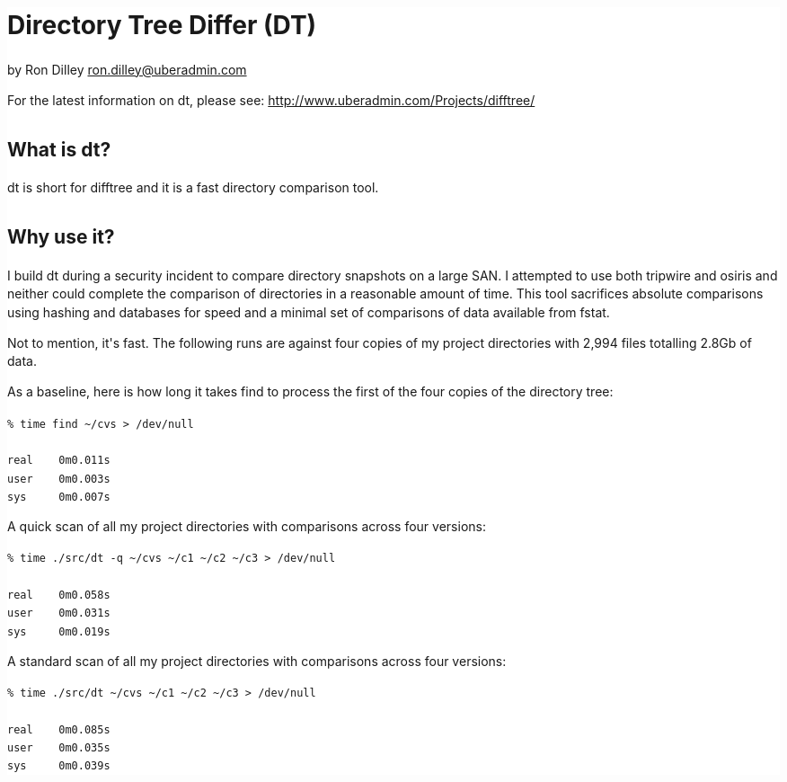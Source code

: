 # Directory Tree Differ (DT)

by Ron Dilley <ron.dilley@uberadmin.com>

For the latest information on dt, please see:
http://www.uberadmin.com/Projects/difftree/

## What is dt?

dt is short for difftree and it is a fast directory
comparison tool.

## Why use it?

I build dt during a security incident to compare directory
snapshots on a large SAN.  I attempted to use both tripwire
and osiris and neither could complete the comparison of
directories in a reasonable amount of time.  This tool
sacrifices absolute comparisons using hashing and databases
for speed and a minimal set of comparisons of data available
from fstat.

Not to mention, it's fast.  The following runs are against
four copies of my project directories with 2,994 files
totalling 2.8Gb of data.

As a baseline, here is how long it takes find to process the
first of the four copies of the  directory tree:

```
% time find ~/cvs > /dev/null

real    0m0.011s
user    0m0.003s
sys     0m0.007s
```

A quick scan of all my project directories with comparisons
across four versions:

```
% time ./src/dt -q ~/cvs ~/c1 ~/c2 ~/c3 > /dev/null

real    0m0.058s
user    0m0.031s
sys     0m0.019s
```

A standard scan of all my project directories with comparisons
across four versions:

```
% time ./src/dt ~/cvs ~/c1 ~/c2 ~/c3 > /dev/null

real    0m0.085s
user    0m0.035s
sys     0m0.039s
```
